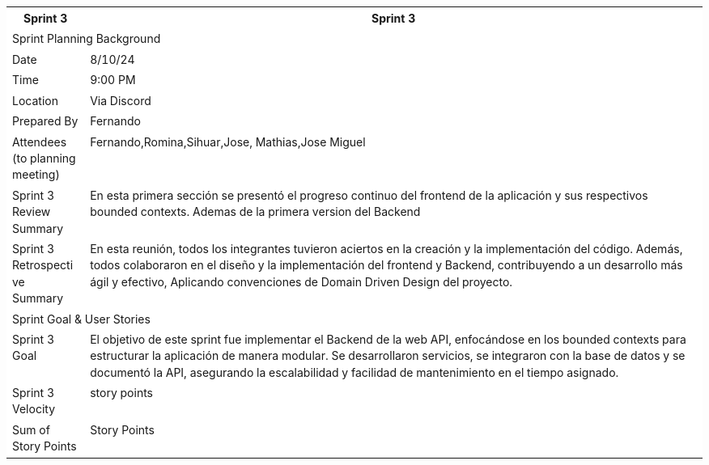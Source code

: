 <table>
<tr>
    <th colspan="5">Sprint 3</th>
    <th colspan="9">Sprint 3</th>
  </tr>
      <tr>
    <td colspan="13">Sprint Planning Background</td>
  </tr>
  <tr>
    <td colspan="5">Date</td>
    <td colspan="8"> 8/10/24  </td>
</tr>
  <tr>
    <td colspan="5">Time</td>
    <td colspan="8"> 9:00 PM </td>
  </tr>
  <tr>
    <td colspan="5">Location</td>
    <td colspan="8">Via Discord</td>
<tr>
    <td colspan="5">Prepared By</td>
    <td colspan="8">Fernando</td>
</tr>
<tr>
    <td colspan="5">Attendees (to planning meeting)</td>
    <td colspan="8">Fernando,Romina,Sihuar,Jose, Mathias,Jose Miguel</td>
</tr>
<tr>
    <td colspan="5">Sprint 3 Review Summary</td>
    <td colspan="8">
En esta primera sección se presentó el progreso continuo del frontend de la aplicación y sus respectivos bounded contexts. Ademas de la primera version del Backend
</td>
</tr>
<tr>
    <td colspan="5">Sprint 3 Retrospective Summary</td>
    <td colspan="8">
En esta reunión, todos los integrantes tuvieron aciertos 
en la creación y la implementación del código. Además, 
todos colaboraron en el diseño y la implementación del 
frontend y Backend, contribuyendo a un desarrollo más ágil y
efectivo, Aplicando convenciones de Domain Driven Design
del proyecto.</td>
</tr>
<tr>
    <td colspan="13">Sprint Goal & User Stories</td>
</tr>
<tr>
    <td colspan="5">Sprint 3 Goal</td>
    <td colspan="8">
El objetivo de este sprint fue implementar el Backend de la web API, enfocándose en los bounded contexts para estructurar la aplicación de manera modular. Se desarrollaron servicios, se integraron con la base de datos y se documentó la API, asegurando la escalabilidad y facilidad de mantenimiento en el tiempo asignado.
</td>
</tr>
<tr>
    <td colspan="5">Sprint 3 Velocity</td>
    <td colspan="8">  story points</td>
</tr>
<tr>
    <td colspan="5">Sum of Story Points</td>
    <td colspan="8">  Story Points</td>
</tr>